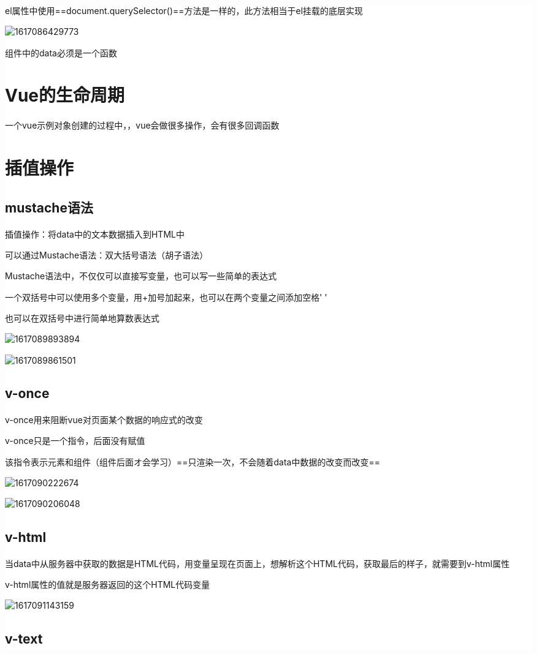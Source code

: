 el属性中使用==document.querySelector()==方法是一样的，此方法相当于el挂载的底层实现

![1617086429773](C:\Users\无常\AppData\Roaming\Typora\typora-user-images\1617086429773.png)

组件中的data必须是一个函数

# Vue的生命周期



一个vue示例对象创建的过程中，，vue会做很多操作，会有很多回调函数

#  插值操作

## mustache语法

插值操作：将data中的文本数据插入到HTML中

可以通过Mustache语法：双大括号语法（胡子语法）

 Mustache语法中，不仅仅可以直接写变量，也可以写一些简单的表达式

一个双括号中可以使用多个变量，用+加号加起来，也可以在两个变量之间添加空格' '

也可以在双括号中进行简单地算数表达式

![1617089893894](C:\Users\无常\AppData\Roaming\Typora\typora-user-images\1617089893894.png)

![1617089861501](C:\Users\无常\AppData\Roaming\Typora\typora-user-images\1617089861501.png)

## v-once

v-once用来阻断vue对页面某个数据的响应式的改变

v-once只是一个指令，后面没有赋值

该指令表示元素和组件（组件后面オ会学习）==只渲染一次，不会随着data中数据的改变而改变==

![1617090222674](C:\Users\无常\AppData\Roaming\Typora\typora-user-images\1617090222674.png)

![1617090206048](C:\Users\无常\AppData\Roaming\Typora\typora-user-images\1617090206048.png)

## v-html

当data中从服务器中获取的数据是HTML代码，用变量呈现在页面上，想解析这个HTML代码，获取最后的样子，就需要到v-html属性

v-html属性的值就是服务器返回的这个HTML代码变量

![1617091143159](C:\Users\无常\AppData\Roaming\Typora\typora-user-images\1617091143159.png)

## v-text
